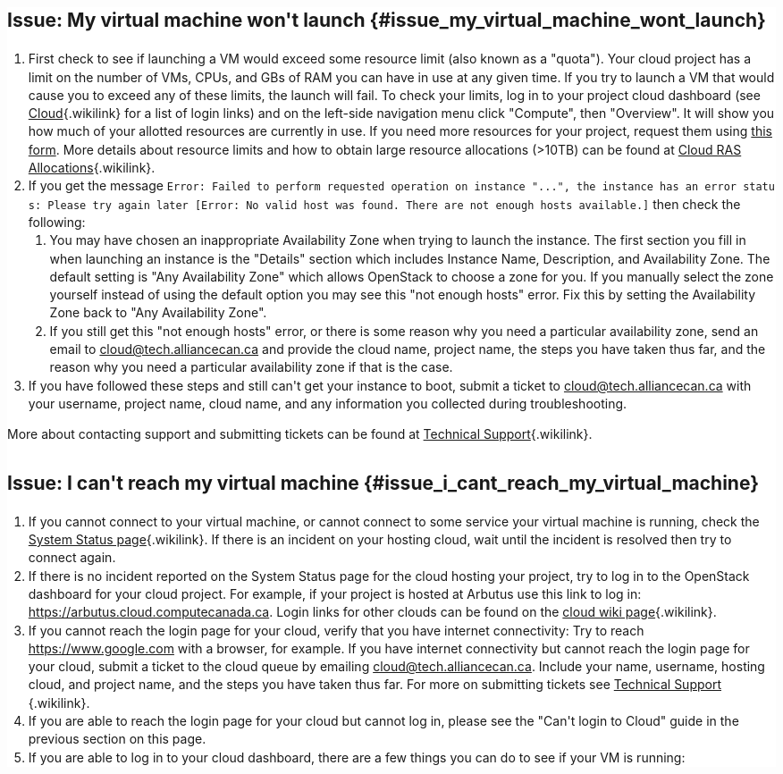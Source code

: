 ## Issue: My virtual machine won\'t launch {#issue_my_virtual_machine_wont_launch}

1.  First check to see if launching a VM would exceed some resource limit (also known as a \"quota\"). Your cloud project has a limit on the number of VMs, CPUs, and GBs of RAM you can have in use at any given time. If you try to launch a VM that would cause you to exceed any of these limits, the launch will fail. To check your limits, log in to your project cloud dashboard (see [Cloud](https://docs.alliancecan.ca/Cloud "Cloud"){.wikilink} for a list of login links) and on the left-side navigation menu click \"Compute\", then \"Overview\". It will show you how much of your allotted resources are currently in use. If you need more resources for your project, request them using [this form](https://docs.google.com/forms/d/e/1FAIpQLSeU_BoRk5cEz3AvVLf3e9yZJq-OvcFCQ-mg7p4AWXmUkd5rTw/viewform). More details about resource limits and how to obtain large resource allocations (\>10TB) can be found at [Cloud RAS Allocations](https://docs.alliancecan.ca/Cloud_RAS_Allocations "Cloud RAS Allocations"){.wikilink}.
2.  If you get the message `Error: Failed to perform requested operation on instance "...", the instance has an error status: Please try again later [Error: No valid host was found. There are not enough hosts available.]` then check the following:
    1.  You may have chosen an inappropriate Availability Zone when trying to launch the instance. The first section you fill in when launching an instance is the \"Details\" section which includes Instance Name, Description, and Availability Zone. The default setting is \"Any Availability Zone\" which allows OpenStack to choose a zone for you. If you manually select the zone yourself instead of using the default option you may see this \"not enough hosts\" error. Fix this by setting the Availability Zone back to \"Any Availability Zone\".
    2.  If you still get this \"not enough hosts\" error, or there is some reason why you need a particular availability zone, send an email to cloud@tech.alliancecan.ca and provide the cloud name, project name, the steps you have taken thus far, and the reason why you need a particular availability zone if that is the case.
3.  If you have followed these steps and still can't get your instance to boot, submit a ticket to cloud@tech.alliancecan.ca with your username, project name, cloud name, and any information you collected during troubleshooting.

More about contacting support and submitting tickets can be found at [Technical Support](https://docs.alliancecan.ca/Technical_support/en "Technical Support"){.wikilink}.

## Issue: I can\'t reach my virtual machine {#issue_i_cant_reach_my_virtual_machine}

1.  If you cannot connect to your virtual machine, or cannot connect to some service your virtual machine is running, check the [System Status page](https://docs.alliancecan.ca/System_status/en "System Status page"){.wikilink}. If there is an incident on your hosting cloud, wait until the incident is resolved then try to connect again.
2.  If there is no incident reported on the System Status page for the cloud hosting your project, try to log in to the OpenStack dashboard for your cloud project. For example, if your project is hosted at Arbutus use this link to log in: <https://arbutus.cloud.computecanada.ca>. Login links for other clouds can be found on the [cloud wiki page](https://docs.alliancecan.ca/Cloud/en "cloud wiki page"){.wikilink}.
3.  If you cannot reach the login page for your cloud, verify that you have internet connectivity: Try to reach <https://www.google.com> with a browser, for example. If you have internet connectivity but cannot reach the login page for your cloud, submit a ticket to the cloud queue by emailing cloud@tech.alliancecan.ca. Include your name, username, hosting cloud, and project name, and the steps you have taken thus far. For more on submitting tickets see [Technical Support ](https://docs.alliancecan.ca/Technical_support/en "Technical Support "){.wikilink}.
4.  If you are able to reach the login page for your cloud but cannot log in, please see the "Can't login to Cloud" guide in the previous section on this page.
5.  If you are able to log in to your cloud dashboard, there are a few things you can do to see if your VM is running:
